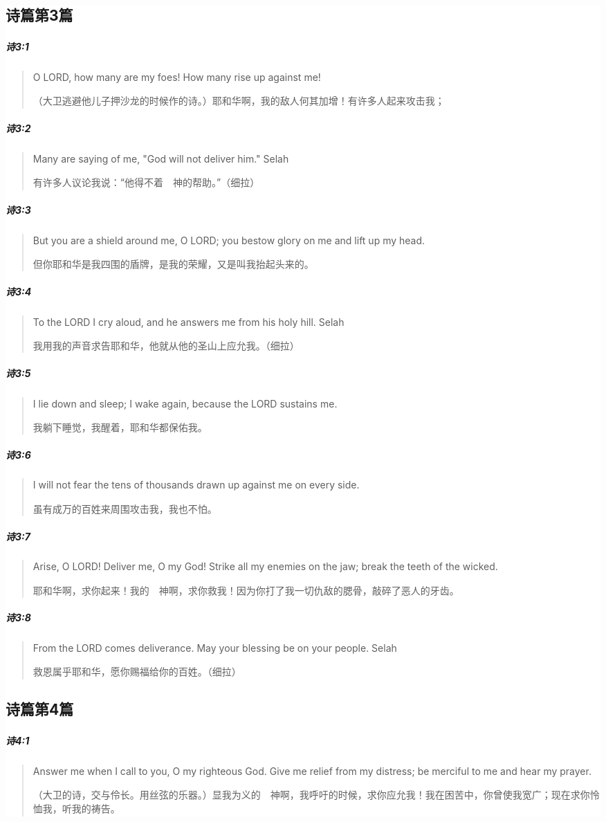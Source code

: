 
## 诗篇第3篇
##### 诗3:1
> O LORD, how many are my foes! How many rise up against me!
>
> （大卫逃避他儿子押沙龙的时候作的诗。）耶和华啊，我的敌人何其加增！有许多人起来攻击我；


##### 诗3:2
> Many are saying of me, "God will not deliver him." Selah
>
> 有许多人议论我说：“他得不着　神的帮助。”（细拉）


##### 诗3:3
> But you are a shield around me, O LORD; you bestow glory on me and lift up my head.
>
> 但你耶和华是我四围的盾牌，是我的荣耀，又是叫我抬起头来的。


##### 诗3:4
> To the LORD I cry aloud, and he answers me from his holy hill. Selah
>
> 我用我的声音求告耶和华，他就从他的圣山上应允我。（细拉）


##### 诗3:5
> I lie down and sleep; I wake again, because the LORD sustains me.
>
> 我躺下睡觉，我醒着，耶和华都保佑我。


##### 诗3:6
> I will not fear the tens of thousands drawn up against me on every side.
>
> 虽有成万的百姓来周围攻击我，我也不怕。


##### 诗3:7
> Arise, O LORD! Deliver me, O my God! Strike all my enemies on the jaw; break the teeth of the wicked.
>
> 耶和华啊，求你起来！我的　神啊，求你救我！因为你打了我一切仇敌的腮骨，敲碎了恶人的牙齿。


##### 诗3:8
> From the LORD comes deliverance. May your blessing be on your people. Selah
>
> 救恩属乎耶和华，愿你赐福给你的百姓。（细拉）


## 诗篇第4篇
##### 诗4:1
> Answer me when I call to you, O my righteous God. Give me relief from my distress; be merciful to me and hear my prayer.
>
> （大卫的诗，交与伶长。用丝弦的乐器。）显我为义的　神啊，我呼吁的时候，求你应允我！我在困苦中，你曾使我宽广；现在求你怜恤我，听我的祷告。
